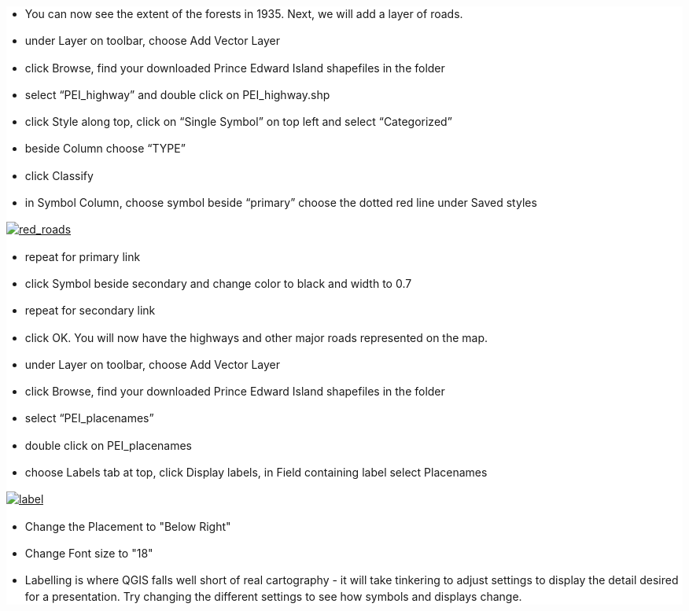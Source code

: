 	
  * You can now see the extent of the forests in 1935. Next, we will add a layer of roads.



	
  * under Layer on toolbar, choose Add Vector Layer

	
  * click Browse, find your downloaded Prince Edward Island shapefiles in the folder

	
  * select “PEI_highway” and double click on PEI_highway.shp

	
  * click Style along top, click on “Single Symbol” on top left and select “Categorized”

	
  * beside Column choose “TYPE”

	
  * click Classify

	
  * in Symbol Column, choose symbol beside “primary” choose the dotted red line under Saved styles


[![red_roads](http://geospatialhistorian.files.wordpress.com/2013/02/red_roads.png?w=300)](http://geospatialhistorian.files.wordpress.com/2013/02/red_roads.png)



	
  * repeat for primary link

	
  * click Symbol beside secondary and change color to black and width to 0.7

	
  * repeat for secondary link

	
  * click OK. You will now have the highways and other major roads represented on the map.

	
  * under Layer on toolbar, choose Add Vector Layer

	
  * click Browse, find your downloaded Prince Edward Island shapefiles in the folder

	
  * select “PEI_placenames”

	
  * double click on PEI_placenames

	
  * choose Labels tab at top, click Display labels, in Field containing label select Placenames


[![label](http://geospatialhistorian.files.wordpress.com/2013/02/label.png?w=300)](http://geospatialhistorian.files.wordpress.com/2013/02/label.png)



	
  * Change the Placement to "Below Right"

	
  * Change Font size to "18"

	
  * Labelling is where QGIS falls well short of real cartography - it will take tinkering to adjust settings to display the detail desired for a presentation. Try changing the different settings to see how symbols and displays change.
